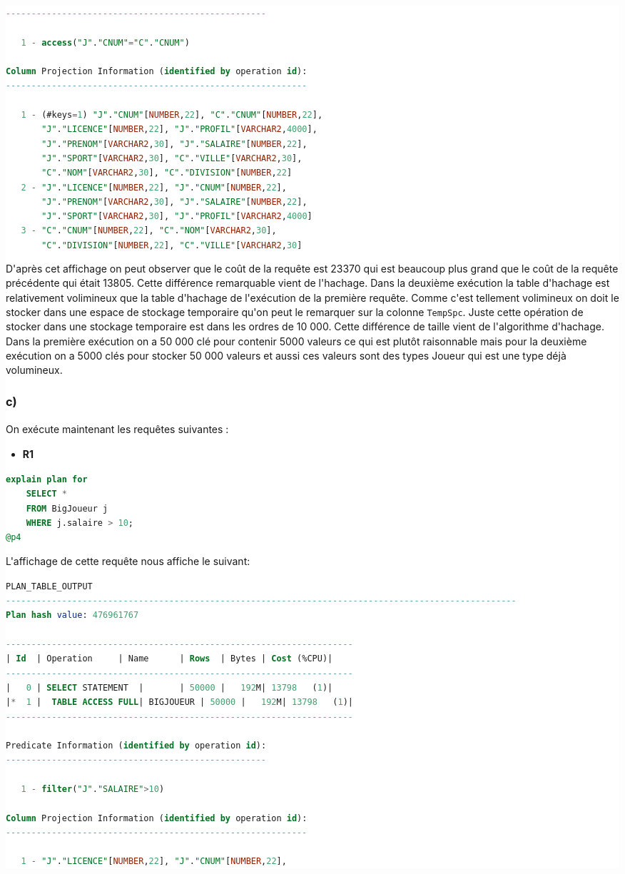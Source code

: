 ```sql
---------------------------------------------------

   1 - access("J"."CNUM"="C"."CNUM")

Column Projection Information (identified by operation id):
-----------------------------------------------------------

   1 - (#keys=1) "J"."CNUM"[NUMBER,22], "C"."CNUM"[NUMBER,22],
       "J"."LICENCE"[NUMBER,22], "J"."PROFIL"[VARCHAR2,4000],
       "J"."PRENOM"[VARCHAR2,30], "J"."SALAIRE"[NUMBER,22],
       "J"."SPORT"[VARCHAR2,30], "C"."VILLE"[VARCHAR2,30],
       "C"."NOM"[VARCHAR2,30], "C"."DIVISION"[NUMBER,22]
   2 - "J"."LICENCE"[NUMBER,22], "J"."CNUM"[NUMBER,22],
       "J"."PRENOM"[VARCHAR2,30], "J"."SALAIRE"[NUMBER,22],
       "J"."SPORT"[VARCHAR2,30], "J"."PROFIL"[VARCHAR2,4000]
   3 - "C"."CNUM"[NUMBER,22], "C"."NOM"[VARCHAR2,30],
       "C"."DIVISION"[NUMBER,22], "C"."VILLE"[VARCHAR2,30]
```

D'après cet affichage on peut observer que le coût de la requête est 23370 qui est beaucoup plus grand que le coût de la requête précédente qui était 13805. Cette différence remarquable vient de l'hachage. Dans la deuxième exécution la table d'hachage est relativement volimineux que la table d'hachage de l'exécution de la première requête. Comme c'est tellement volimineux on doit le stocker dans une espace de stockage temporaire qu'on peut le remarquer sur la colonne `TempSpc`. Juste cette opération de stocker dans une stockage temporaire est dans les ordres de 10 000. Cette différence de taille vient de l'algorithme d'hachage. Dans la première exécution on a 50 000 clé pour contenir 5000 valeurs ce qui est plutôt raisonnable mais pour la deuxième exécution on a 5000 clés pour stocker 50 000 valeurs et aussi ces valeurs sont des types Joueur qui est une type déjà volumineux.

### c)

On exécute maintenant les requêtes suivantes : 

- **R1**
```sql
explain plan for
	SELECT *
	FROM BigJoueur j
	WHERE j.salaire > 10;
@p4
```

L'affichage de cette requête nous affiche le suivant:
```sql
PLAN_TABLE_OUTPUT
----------------------------------------------------------------------------------------------------
Plan hash value: 476961767

--------------------------------------------------------------------
| Id  | Operation	  | Name      | Rows  | Bytes | Cost (%CPU)|
--------------------------------------------------------------------
|   0 | SELECT STATEMENT  |	      | 50000 |   192M| 13798	(1)|
|*  1 |  TABLE ACCESS FULL| BIGJOUEUR | 50000 |   192M| 13798	(1)|
--------------------------------------------------------------------

Predicate Information (identified by operation id):
---------------------------------------------------

   1 - filter("J"."SALAIRE">10)

Column Projection Information (identified by operation id):
-----------------------------------------------------------

   1 - "J"."LICENCE"[NUMBER,22], "J"."CNUM"[NUMBER,22],
```